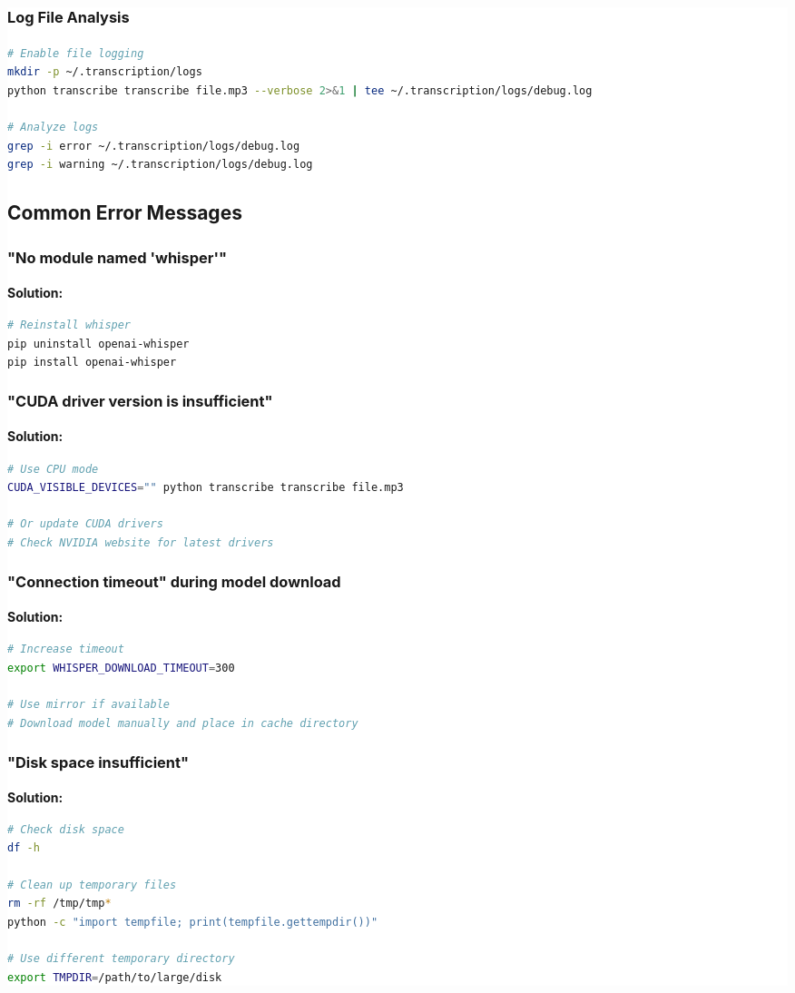 ### Log File Analysis
```bash
# Enable file logging
mkdir -p ~/.transcription/logs
python transcribe transcribe file.mp3 --verbose 2>&1 | tee ~/.transcription/logs/debug.log

# Analyze logs
grep -i error ~/.transcription/logs/debug.log
grep -i warning ~/.transcription/logs/debug.log
```

## Common Error Messages

### "No module named 'whisper'"
**Solution:**
```bash
# Reinstall whisper
pip uninstall openai-whisper
pip install openai-whisper
```

### "CUDA driver version is insufficient"
**Solution:**
```bash
# Use CPU mode
CUDA_VISIBLE_DEVICES="" python transcribe transcribe file.mp3

# Or update CUDA drivers
# Check NVIDIA website for latest drivers
```

### "Connection timeout" during model download
**Solution:**
```bash
# Increase timeout
export WHISPER_DOWNLOAD_TIMEOUT=300

# Use mirror if available
# Download model manually and place in cache directory
```

### "Disk space insufficient"
**Solution:**
```bash
# Check disk space
df -h

# Clean up temporary files
rm -rf /tmp/tmp*
python -c "import tempfile; print(tempfile.gettempdir())"

# Use different temporary directory
export TMPDIR=/path/to/large/disk
```
